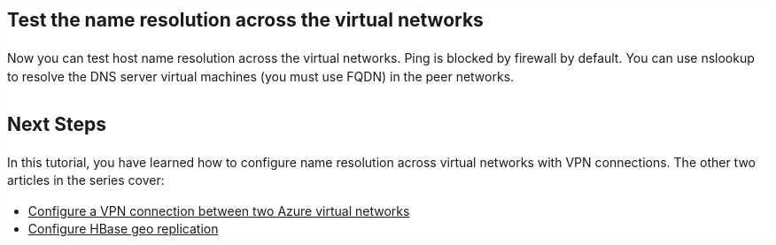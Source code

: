 ## Test the name resolution across the virtual networks
Now you can test host name resolution across the virtual networks. Ping is blocked by firewall by default.  You can use nslookup to resolve the DNS server virtual machines (you must use FQDN) in the peer networks.  

## Next Steps
In this tutorial, you have learned how to configure name resolution across virtual networks with VPN connections. The other two articles in the series cover:

* [Configure a VPN connection between two Azure virtual networks](hdinsight-hbase-geo-replication-configure-VNets.md)
* [Configure HBase geo replication](hdinsight-hbase-geo-replication.md)

[hdinsight-hbase-geo-replication]: hdinsight-hbase-geo-replication.md
[hdinsight-hbase-geo-replication-vnet]: hdinsight-hbase-geo-replication-configure-VNets.md
[powershell-install]: powershell-install-configure.md

[img-vnet-diagram]: ./media/hdinsight-hbase-geo-replication-configure-DNS/HDInsight.HBase.VPN.diagram.png 
